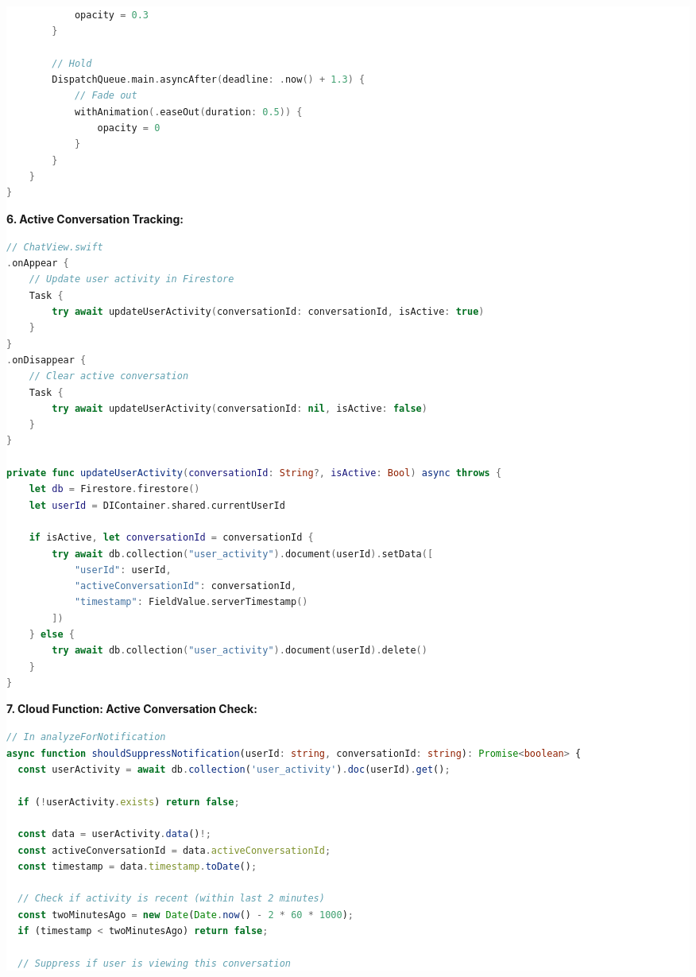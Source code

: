 ```swift
            opacity = 0.3
        }

        // Hold
        DispatchQueue.main.asyncAfter(deadline: .now() + 1.3) {
            // Fade out
            withAnimation(.easeOut(duration: 0.5)) {
                opacity = 0
            }
        }
    }
}
```

**6. Active Conversation Tracking:**
```swift
// ChatView.swift
.onAppear {
    // Update user activity in Firestore
    Task {
        try await updateUserActivity(conversationId: conversationId, isActive: true)
    }
}
.onDisappear {
    // Clear active conversation
    Task {
        try await updateUserActivity(conversationId: nil, isActive: false)
    }
}

private func updateUserActivity(conversationId: String?, isActive: Bool) async throws {
    let db = Firestore.firestore()
    let userId = DIContainer.shared.currentUserId

    if isActive, let conversationId = conversationId {
        try await db.collection("user_activity").document(userId).setData([
            "userId": userId,
            "activeConversationId": conversationId,
            "timestamp": FieldValue.serverTimestamp()
        ])
    } else {
        try await db.collection("user_activity").document(userId).delete()
    }
}
```

**7. Cloud Function: Active Conversation Check:**
```typescript
// In analyzeForNotification
async function shouldSuppressNotification(userId: string, conversationId: string): Promise<boolean> {
  const userActivity = await db.collection('user_activity').doc(userId).get();

  if (!userActivity.exists) return false;

  const data = userActivity.data()!;
  const activeConversationId = data.activeConversationId;
  const timestamp = data.timestamp.toDate();

  // Check if activity is recent (within last 2 minutes)
  const twoMinutesAgo = new Date(Date.now() - 2 * 60 * 1000);
  if (timestamp < twoMinutesAgo) return false;

  // Suppress if user is viewing this conversation
```